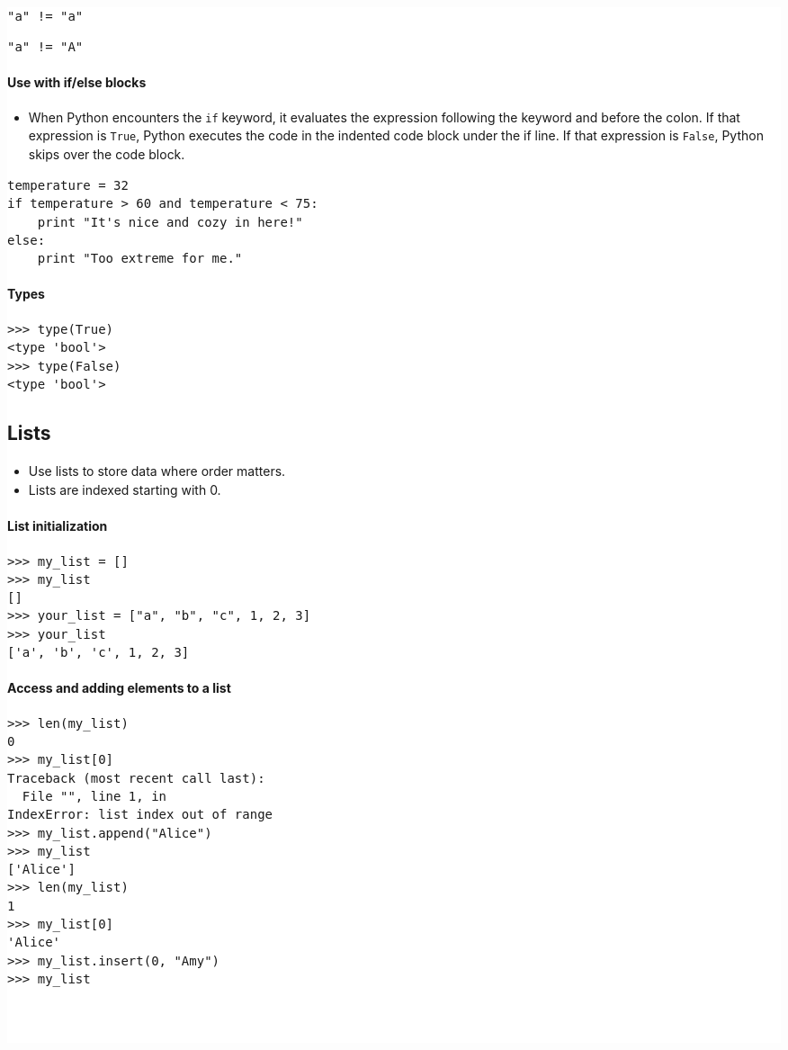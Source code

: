 <pre>
"a" != "a"
</pre>

<pre>
"a" != "A"
</pre>

#### Use with if/else blocks

* When Python encounters the <code>if</code> keyword, it evaluates the expression following the keyword and before the colon. If that expression is <code>True</code>, Python executes the code in the indented code block under the if line. If that expression is <code>False</code>, Python skips over the code block.

<pre>
temperature = 32
if temperature > 60 and temperature &lt; 75:
    print "It's nice and cozy in here!"
else:
    print "Too extreme for me."
</pre>

#### Types

<pre>
>>> type(True)
&lt;type 'bool'>
>>> type(False)
&lt;type 'bool'>
</pre>

## Lists

* Use lists to store data where order matters.
* Lists are indexed starting with 0.

#### List initialization

<pre>
>>> my_list = []
>>> my_list
[]
>>> your_list = ["a", "b", "c", 1, 2, 3]
>>> your_list
['a', 'b', 'c', 1, 2, 3]
</pre>

#### Access and adding elements to a list

<pre>
>>> len(my_list)
0
>>> my_list[0]
Traceback (most recent call last):
  File "<stdin>", line 1, in <module>
IndexError: list index out of range
>>> my_list.append("Alice")
>>> my_list
['Alice']
>>> len(my_list)
1
>>> my_list[0]
'Alice'
>>> my_list.insert(0, "Amy")
>>> my_list